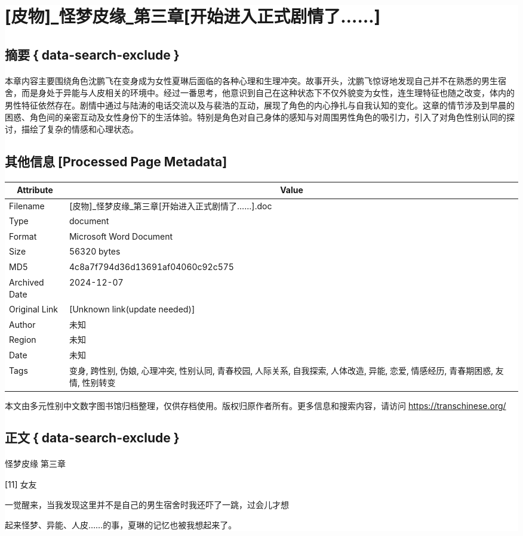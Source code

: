 # [皮物]_怪梦皮缘_第三章[开始进入正式剧情了……]



## 摘要  { data-search-exclude }


本章内容主要围绕角色沈鹏飞在变身成为女性夏琳后面临的各种心理和生理冲突。故事开头，沈鹏飞惊讶地发现自己并不在熟悉的男生宿舍，而是身处于异能与人皮相关的环境中。经过一番思考，他意识到自己在这种状态下不仅外貌变为女性，连生理特征也随之改变，体内的男性特征依然存在。剧情中通过与陆涛的电话交流以及与裴浩的互动，展现了角色的内心挣扎与自我认知的变化。这章的情节涉及到早晨的困惑、角色间的亲密互动及女性身份下的生活体验。特别是角色对自己身体的感知与对周围男性角色的吸引力，引入了对角色性别认同的探讨，描绘了复杂的情感和心理状态。



## 其他信息 [Processed Page Metadata]

| Attribute       | Value                                  |
|-----------------|----------------------------------------|
| Filename        | [皮物]_怪梦皮缘_第三章[开始进入正式剧情了……].doc                             |
| Type            | document                                 |
| Format          | Microsoft Word Document                               |
| Size            | 56320 bytes                           |
| MD5             | 4c8a7f794d36d13691af04060c92c575                                  |
| Archived Date   | 2024-12-07                             |
| Original Link   | [Unknown link(update needed)]                         |
| Author          | 未知                               |
| Region          | 未知                               |
| Date            | 未知                                 |
| Tags            | 变身, 跨性别, 伪娘, 心理冲突, 性别认同, 青春校园, 人际关系, 自我探索, 人体改造, 异能, 恋爱, 情感经历, 青春期困惑, 友情, 性别转变                                 |

本文由多元性别中文数字图书馆归档整理，仅供存档使用。版权归原作者所有。更多信息和搜索内容，请访问 <https://transchinese.org/>


## 正文 { data-search-exclude }


怪梦皮缘 第三章



[11] 女友





一觉醒来，当我发现这里并不是自己的男生宿舍时我还吓了一跳，过会儿才想

起来怪梦、异能、人皮……的事，夏琳的记忆也被我想起来了。
